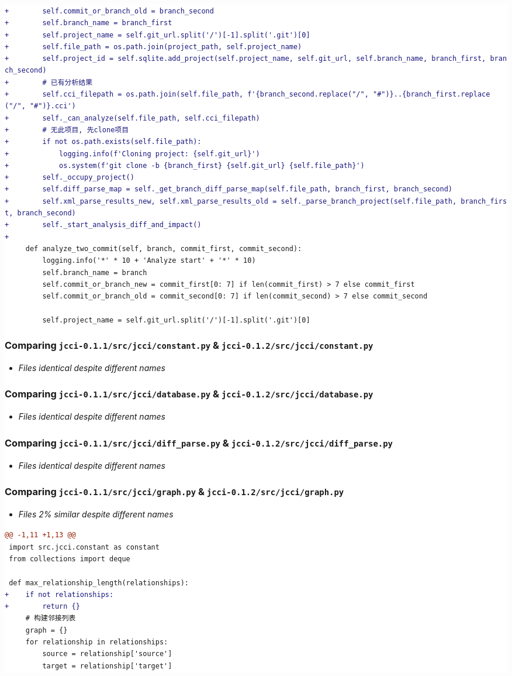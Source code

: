 ```diff
+        self.commit_or_branch_old = branch_second
+        self.branch_name = branch_first
+        self.project_name = self.git_url.split('/')[-1].split('.git')[0]
+        self.file_path = os.path.join(project_path, self.project_name)
+        self.project_id = self.sqlite.add_project(self.project_name, self.git_url, self.branch_name, branch_first, branch_second)
+        # 已有分析结果
+        self.cci_filepath = os.path.join(self.file_path, f'{branch_second.replace("/", "#")}..{branch_first.replace("/", "#")}.cci')
+        self._can_analyze(self.file_path, self.cci_filepath)
+        # 无此项目, 先clone项目
+        if not os.path.exists(self.file_path):
+            logging.info(f'Cloning project: {self.git_url}')
+            os.system(f'git clone -b {branch_first} {self.git_url} {self.file_path}')
+        self._occupy_project()
+        self.diff_parse_map = self._get_branch_diff_parse_map(self.file_path, branch_first, branch_second)
+        self.xml_parse_results_new, self.xml_parse_results_old = self._parse_branch_project(self.file_path, branch_first, branch_second)
+        self._start_analysis_diff_and_impact()
+
     def analyze_two_commit(self, branch, commit_first, commit_second):
         logging.info('*' * 10 + 'Analyze start' + '*' * 10)
         self.branch_name = branch
         self.commit_or_branch_new = commit_first[0: 7] if len(commit_first) > 7 else commit_first
         self.commit_or_branch_old = commit_second[0: 7] if len(commit_second) > 7 else commit_second
 
         self.project_name = self.git_url.split('/')[-1].split('.git')[0]
```

### Comparing `jcci-0.1.1/src/jcci/constant.py` & `jcci-0.1.2/src/jcci/constant.py`

 * *Files identical despite different names*

### Comparing `jcci-0.1.1/src/jcci/database.py` & `jcci-0.1.2/src/jcci/database.py`

 * *Files identical despite different names*

### Comparing `jcci-0.1.1/src/jcci/diff_parse.py` & `jcci-0.1.2/src/jcci/diff_parse.py`

 * *Files identical despite different names*

### Comparing `jcci-0.1.1/src/jcci/graph.py` & `jcci-0.1.2/src/jcci/graph.py`

 * *Files 2% similar despite different names*

```diff
@@ -1,11 +1,13 @@
 import src.jcci.constant as constant
 from collections import deque
 
 def max_relationship_length(relationships):
+    if not relationships:
+        return {}
     # 构建邻接列表
     graph = {}
     for relationship in relationships:
         source = relationship['source']
         target = relationship['target']
```